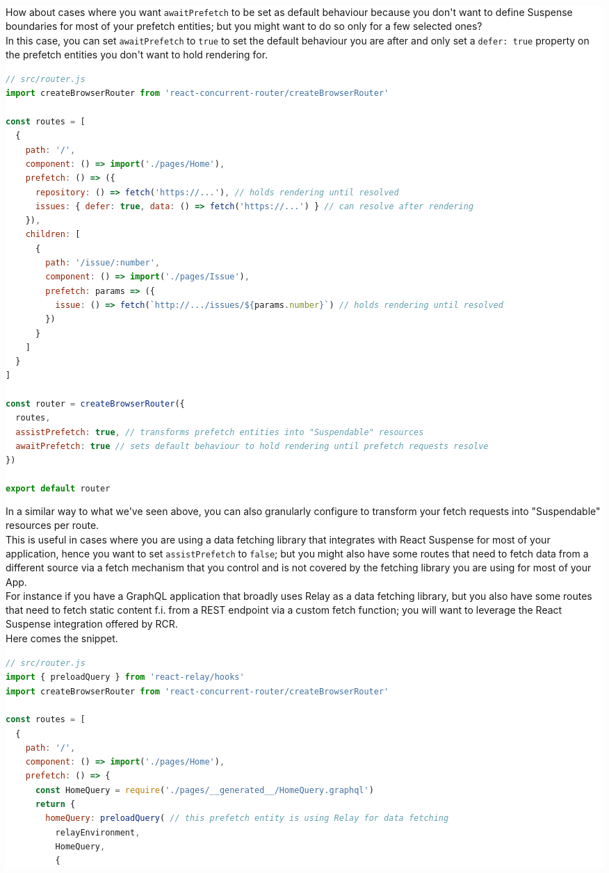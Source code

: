How about cases where you want `awaitPrefetch` to be set as default behaviour because you don't want to define Suspense boundaries for most of your prefetch entities; but you might want to do so only for a few selected ones?  
In this case, you can set `awaitPrefetch` to `true` to set the default behaviour you are after and only set a `defer: true` property on the prefetch entities you don't want to hold rendering for.
```js
// src/router.js
import createBrowserRouter from 'react-concurrent-router/createBrowserRouter'

const routes = [
  {
    path: '/',
    component: () => import('./pages/Home'),
    prefetch: () => ({
      repository: () => fetch('https://...'), // holds rendering until resolved
      issues: { defer: true, data: () => fetch('https://...') } // can resolve after rendering
    }),
    children: [
      {
        path: '/issue/:number',
        component: () => import('./pages/Issue'),
        prefetch: params => ({
          issue: () => fetch(`http://.../issues/${params.number}`) // holds rendering until resolved
        })
      }
    ]
  }
]

const router = createBrowserRouter({
  routes,
  assistPrefetch: true, // transforms prefetch entities into "Suspendable" resources
  awaitPrefetch: true // sets default behaviour to hold rendering until prefetch requests resolve
})

export default router
```
In a similar way to what we've seen above, you can also granularly configure to transform your fetch requests into "Suspendable" resources per route.  
This is useful in cases where you are using a data fetching library that integrates with React Suspense for most of your application, hence you want to set `assistPrefetch` to `false`; but you might also have some routes that need to fetch data from a different source via a fetch mechanism that you control and is not covered by the fetching library you are using for most of your App.  
For instance if you have a GraphQL application that broadly uses Relay as a data fetching library, but you also have some routes that need to fetch static content f.i. from a REST endpoint via a custom fetch function; you will want to leverage the React Suspense integration offered by RCR.  
Here comes the snippet.
```js
// src/router.js
import { preloadQuery } from 'react-relay/hooks'
import createBrowserRouter from 'react-concurrent-router/createBrowserRouter'

const routes = [
  {
    path: '/',
    component: () => import('./pages/Home'),
    prefetch: () => {
      const HomeQuery = require('./pages/__generated__/HomeQuery.graphql')
      return {
        homeQuery: preloadQuery( // this prefetch entity is using Relay for data fetching
          relayEnvironment,
          HomeQuery,
          {
```